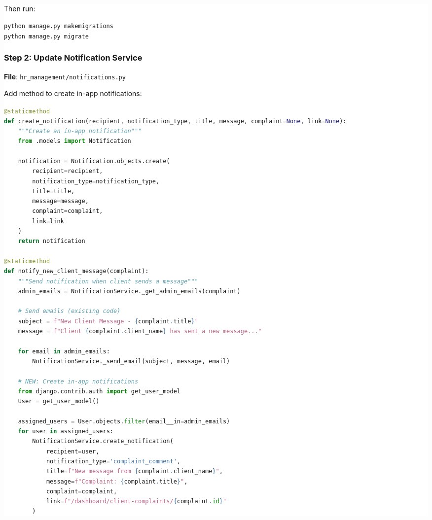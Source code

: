 Then run:
```bash
python manage.py makemigrations
python manage.py migrate
```

### Step 2: Update Notification Service

**File**: `hr_management/notifications.py`

Add method to create in-app notifications:

```python
@staticmethod
def create_notification(recipient, notification_type, title, message, complaint=None, link=None):
    """Create an in-app notification"""
    from .models import Notification
    
    notification = Notification.objects.create(
        recipient=recipient,
        notification_type=notification_type,
        title=title,
        message=message,
        complaint=complaint,
        link=link
    )
    return notification

@staticmethod
def notify_new_client_message(complaint):
    """Send notification when client sends a message"""
    admin_emails = NotificationService._get_admin_emails(complaint)
    
    # Send emails (existing code)
    subject = f"New Client Message - {complaint.title}"
    message = f"Client {complaint.client_name} has sent a new message..."
    
    for email in admin_emails:
        NotificationService._send_email(subject, message, email)
    
    # NEW: Create in-app notifications
    from django.contrib.auth import get_user_model
    User = get_user_model()
    
    assigned_users = User.objects.filter(email__in=admin_emails)
    for user in assigned_users:
        NotificationService.create_notification(
            recipient=user,
            notification_type='complaint_comment',
            title=f"New message from {complaint.client_name}",
            message=f"Complaint: {complaint.title}",
            complaint=complaint,
            link=f"/dashboard/client-complaints/{complaint.id}"
        )
```

